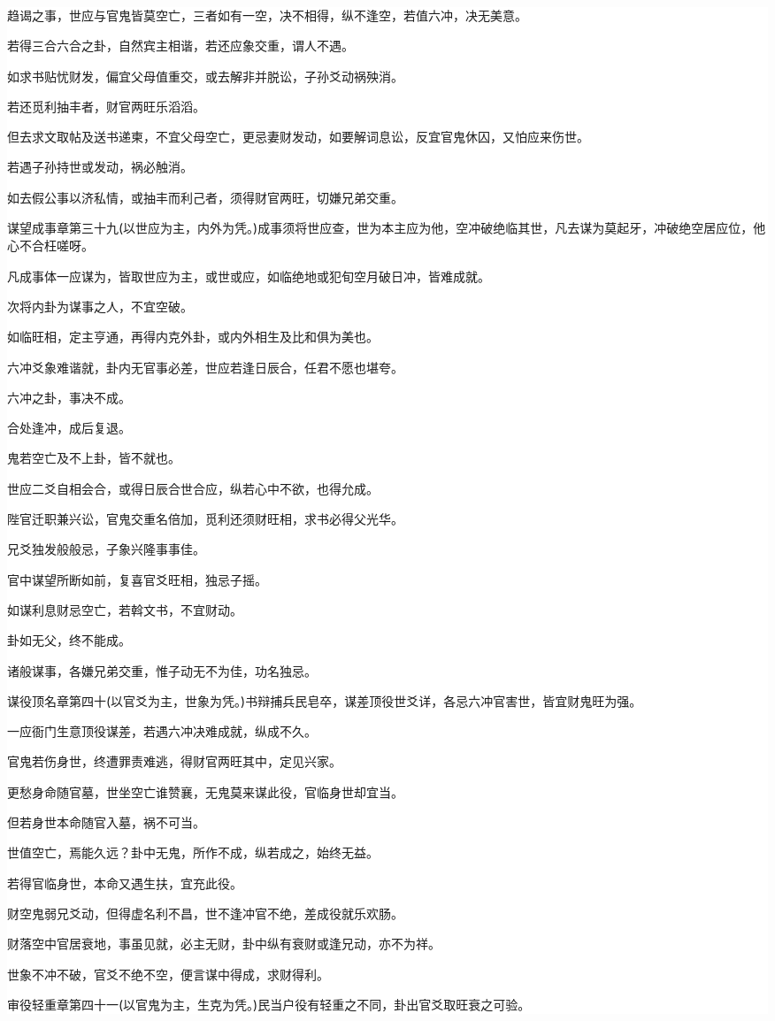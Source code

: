 趋谒之事，世应与官鬼皆莫空亡，三者如有一空，决不相得，纵不逢空，若值六冲，决无美意。

若得三合六合之卦，自然宾主相谐，若还应象交重，谓人不遇。

如求书贴忧财发，偏宜父母值重交，或去解非并脱讼，子孙爻动祸殃消。

若还觅利抽丰者，财官两旺乐滔滔。

但去求文取帖及送书递柬，不宜父母空亡，更忌妻财发动，如要解词息讼，反宜官鬼休囚，又怕应来伤世。

若遇子孙持世或发动，祸必触消。

如去假公事以济私情，或抽丰而利己者，须得财官两旺，切嫌兄弟交重。

谋望成事章第三十九(以世应为主，内外为凭。)成事须将世应查，世为本主应为他，空冲破绝临其世，凡去谋为莫起牙，冲破绝空居应位，他心不合枉嗟呀。

凡成事体一应谋为，皆取世应为主，或世或应，如临绝地或犯旬空月破日冲，皆难成就。

次将内卦为谋事之人，不宜空破。

如临旺相，定主亨通，再得内克外卦，或内外相生及比和俱为美也。

六冲爻象难谐就，卦内无官事必差，世应若逢日辰合，任君不愿也堪夸。

六冲之卦，事决不成。

合处逢冲，成后复退。

鬼若空亡及不上卦，皆不就也。

世应二爻自相会合，或得日辰合世合应，纵若心中不欲，也得允成。

陛官迁职兼兴讼，官鬼交重名倍加，觅利还须财旺相，求书必得父光华。

兄爻独发般般忌，子象兴隆事事佳。

官中谋望所断如前，复喜官爻旺相，独忌子摇。

如谋利息财忌空亡，若斡文书，不宜财动。

卦如无父，终不能成。

诸般谋事，各嫌兄弟交重，惟子动无不为佳，功名独忌。

谋役顶名章第四十(以官爻为主，世象为凭。)书辩捕兵民皂卒，谋差顶役世爻详，各忌六冲官害世，皆宜财鬼旺为强。

一应衙门生意顶役谋差，若遇六冲决难成就，纵成不久。

官鬼若伤身世，终遭罪责难逃，得财官两旺其中，定见兴家。

更愁身命随官墓，世坐空亡谁赞襄，无鬼莫来谋此役，官临身世却宜当。

但若身世本命随官入墓，祸不可当。

世值空亡，焉能久远？卦中无鬼，所作不成，纵若成之，始终无益。

若得官临身世，本命又遇生扶，宜充此役。

财空鬼弱兄爻动，但得虚名利不昌，世不逢冲官不绝，差成役就乐欢肠。

财落空中官居衰地，事虽见就，必主无财，卦中纵有衰财或逢兄动，亦不为祥。

世象不冲不破，官爻不绝不空，便言谋中得成，求财得利。

审役轻重章第四十一(以官鬼为主，生克为凭。)民当户役有轻重之不同，卦出官爻取旺衰之可验。
